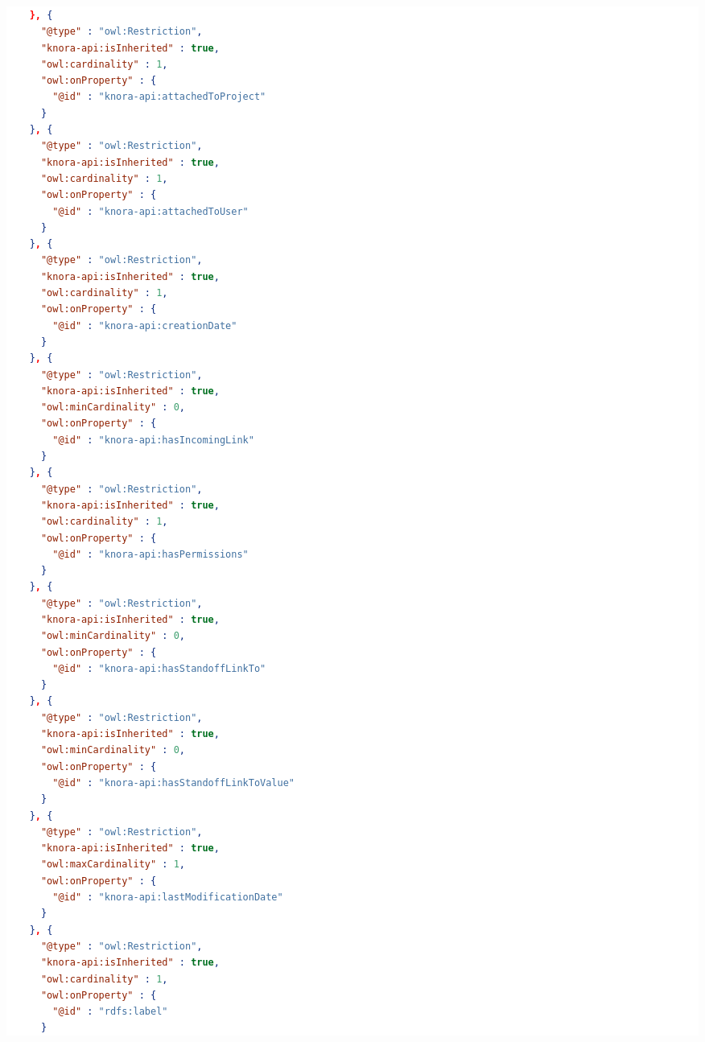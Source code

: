 ```json
    }, {
      "@type" : "owl:Restriction",
      "knora-api:isInherited" : true,
      "owl:cardinality" : 1,
      "owl:onProperty" : {
        "@id" : "knora-api:attachedToProject"
      }
    }, {
      "@type" : "owl:Restriction",
      "knora-api:isInherited" : true,
      "owl:cardinality" : 1,
      "owl:onProperty" : {
        "@id" : "knora-api:attachedToUser"
      }
    }, {
      "@type" : "owl:Restriction",
      "knora-api:isInherited" : true,
      "owl:cardinality" : 1,
      "owl:onProperty" : {
        "@id" : "knora-api:creationDate"
      }
    }, {
      "@type" : "owl:Restriction",
      "knora-api:isInherited" : true,
      "owl:minCardinality" : 0,
      "owl:onProperty" : {
        "@id" : "knora-api:hasIncomingLink"
      }
    }, {
      "@type" : "owl:Restriction",
      "knora-api:isInherited" : true,
      "owl:cardinality" : 1,
      "owl:onProperty" : {
        "@id" : "knora-api:hasPermissions"
      }
    }, {
      "@type" : "owl:Restriction",
      "knora-api:isInherited" : true,
      "owl:minCardinality" : 0,
      "owl:onProperty" : {
        "@id" : "knora-api:hasStandoffLinkTo"
      }
    }, {
      "@type" : "owl:Restriction",
      "knora-api:isInherited" : true,
      "owl:minCardinality" : 0,
      "owl:onProperty" : {
        "@id" : "knora-api:hasStandoffLinkToValue"
      }
    }, {
      "@type" : "owl:Restriction",
      "knora-api:isInherited" : true,
      "owl:maxCardinality" : 1,
      "owl:onProperty" : {
        "@id" : "knora-api:lastModificationDate"
      }
    }, {
      "@type" : "owl:Restriction",
      "knora-api:isInherited" : true,
      "owl:cardinality" : 1,
      "owl:onProperty" : {
        "@id" : "rdfs:label"
      }
```